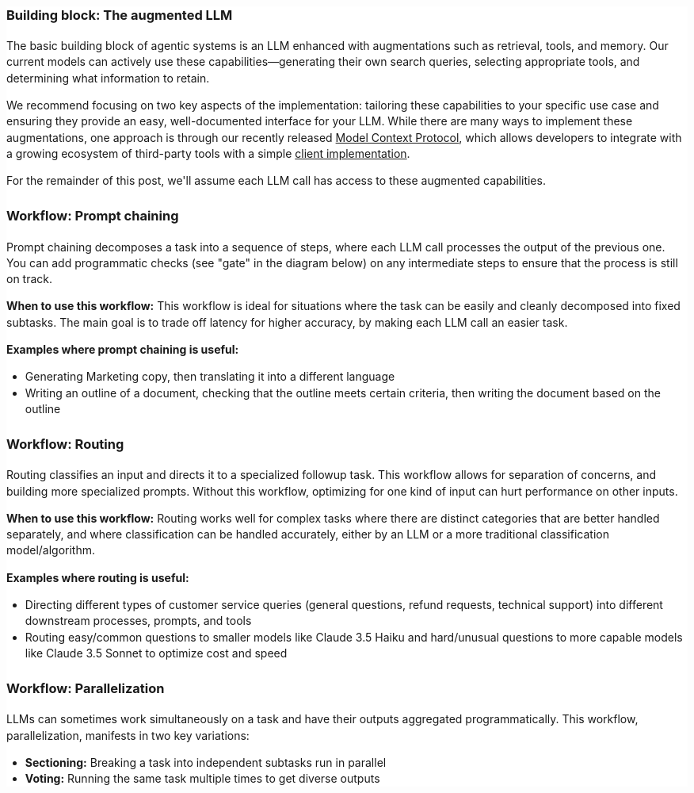 ### Building block: The augmented LLM

The basic building block of agentic systems is an LLM enhanced with augmentations such as retrieval, tools, and memory. Our current models can actively use these capabilities—generating their own search queries, selecting appropriate tools, and determining what information to retain.

We recommend focusing on two key aspects of the implementation: tailoring these capabilities to your specific use case and ensuring they provide an easy, well-documented interface for your LLM. While there are many ways to implement these augmentations, one approach is through our recently released [Model Context Protocol](https://www.anthropic.com/news/model-context-protocol), which allows developers to integrate with a growing ecosystem of third-party tools with a simple [client implementation](https://modelcontextprotocol.io/tutorials/building-a-client#building-mcp-clients).

For the remainder of this post, we'll assume each LLM call has access to these augmented capabilities.

### Workflow: Prompt chaining

Prompt chaining decomposes a task into a sequence of steps, where each LLM call processes the output of the previous one. You can add programmatic checks (see "gate" in the diagram below) on any intermediate steps to ensure that the process is still on track.

**When to use this workflow:** This workflow is ideal for situations where the task can be easily and cleanly decomposed into fixed subtasks. The main goal is to trade off latency for higher accuracy, by making each LLM call an easier task.

**Examples where prompt chaining is useful:**
- Generating Marketing copy, then translating it into a different language
- Writing an outline of a document, checking that the outline meets certain criteria, then writing the document based on the outline

### Workflow: Routing

Routing classifies an input and directs it to a specialized followup task. This workflow allows for separation of concerns, and building more specialized prompts. Without this workflow, optimizing for one kind of input can hurt performance on other inputs.

**When to use this workflow:** Routing works well for complex tasks where there are distinct categories that are better handled separately, and where classification can be handled accurately, either by an LLM or a more traditional classification model/algorithm.

**Examples where routing is useful:**
- Directing different types of customer service queries (general questions, refund requests, technical support) into different downstream processes, prompts, and tools
- Routing easy/common questions to smaller models like Claude 3.5 Haiku and hard/unusual questions to more capable models like Claude 3.5 Sonnet to optimize cost and speed

### Workflow: Parallelization

LLMs can sometimes work simultaneously on a task and have their outputs aggregated programmatically. This workflow, parallelization, manifests in two key variations:

- **Sectioning:** Breaking a task into independent subtasks run in parallel
- **Voting:** Running the same task multiple times to get diverse outputs
